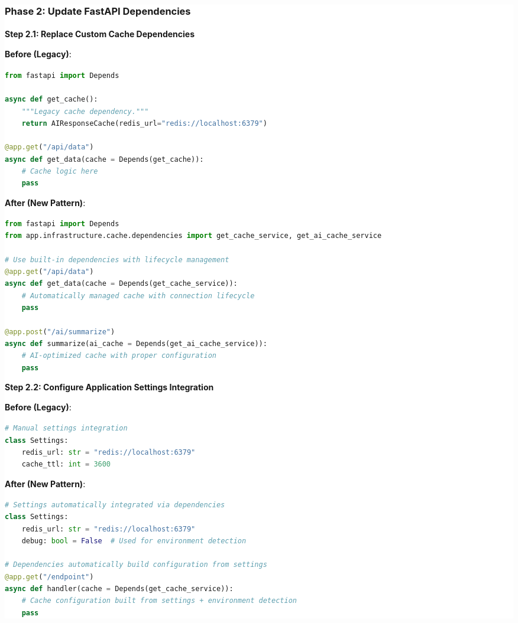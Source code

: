 ### Phase 2: Update FastAPI Dependencies

**Step 2.1: Replace Custom Cache Dependencies**

**Before (Legacy)**:
```python
from fastapi import Depends

async def get_cache():
    """Legacy cache dependency."""
    return AIResponseCache(redis_url="redis://localhost:6379")

@app.get("/api/data")
async def get_data(cache = Depends(get_cache)):
    # Cache logic here
    pass
```

**After (New Pattern)**:
```python
from fastapi import Depends
from app.infrastructure.cache.dependencies import get_cache_service, get_ai_cache_service

# Use built-in dependencies with lifecycle management
@app.get("/api/data")
async def get_data(cache = Depends(get_cache_service)):
    # Automatically managed cache with connection lifecycle
    pass

@app.post("/ai/summarize")
async def summarize(ai_cache = Depends(get_ai_cache_service)):
    # AI-optimized cache with proper configuration
    pass
```

**Step 2.2: Configure Application Settings Integration**

**Before (Legacy)**:
```python
# Manual settings integration
class Settings:
    redis_url: str = "redis://localhost:6379"
    cache_ttl: int = 3600
```

**After (New Pattern)**:
```python
# Settings automatically integrated via dependencies
class Settings:
    redis_url: str = "redis://localhost:6379"
    debug: bool = False  # Used for environment detection

# Dependencies automatically build configuration from settings
@app.get("/endpoint")
async def handler(cache = Depends(get_cache_service)):
    # Cache configuration built from settings + environment detection
    pass
```
